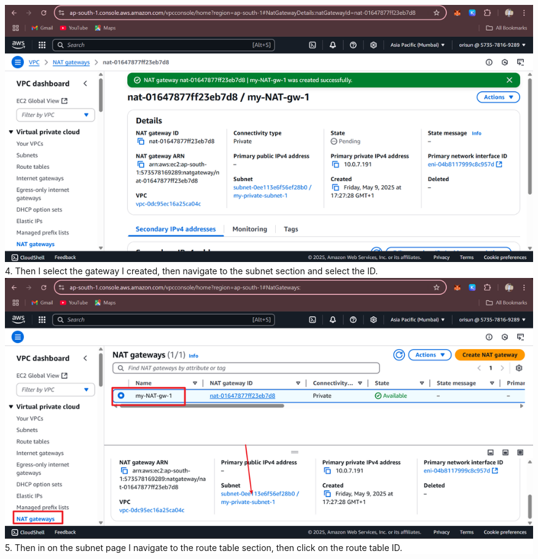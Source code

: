 ![28. Gatewat Successful](./IMG/28.%20Gatewat%20Successful.png)
4. Then I select the gateway I created, then navigate to the subnet section and select the ID.
![29. Gateway Subnet](./IMG/29.%20Gateway%20Subnet.png)
5. Then in on the subnet page I navigate to the route table section, then click on the route table ID.